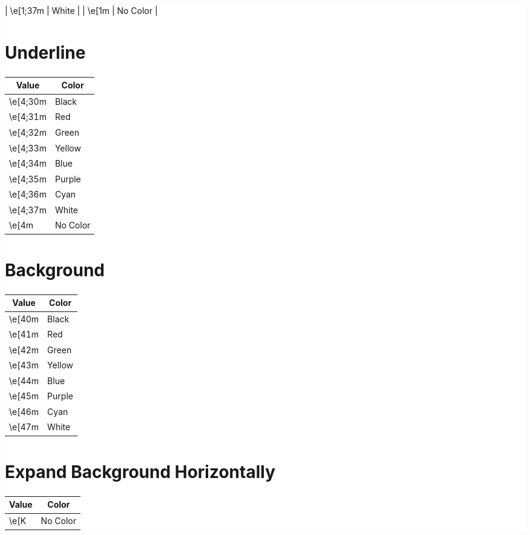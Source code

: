 | \e[1;37m | White    |
| \e[1m    | No Color |

# Underline

| Value    | Color    |
| -------- | -------- |
| \e[4;30m | Black    |
| \e[4;31m | Red      |
| \e[4;32m | Green    |
| \e[4;33m | Yellow   |
| \e[4;34m | Blue     |
| \e[4;35m | Purple   |
| \e[4;36m | Cyan     |
| \e[4;37m | White    |
| \e[4m    | No Color |

# Background

| Value  | Color  |
| ------ | ------ |
| \e[40m | Black  |
| \e[41m | Red    |
| \e[42m | Green  |
| \e[43m | Yellow |
| \e[44m | Blue   |
| \e[45m | Purple |
| \e[46m | Cyan   |
| \e[47m | White  |

# Expand Background Horizontally

| Value |   Color  |
| ----- | -------- |
| \e[K  | No Color |
